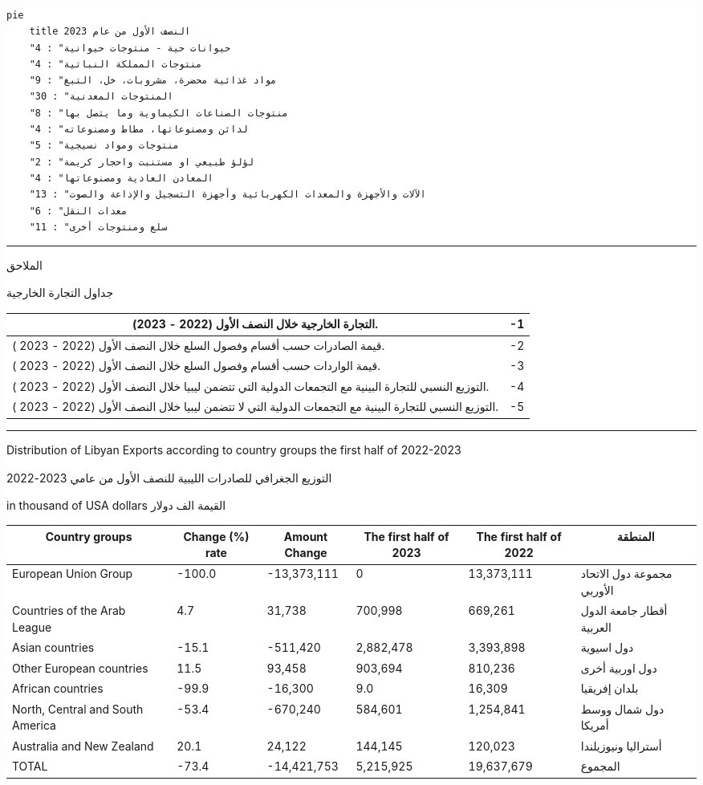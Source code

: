 ```mermaid
pie
    title النصف الأول من عام 2023
    "حيوانات حية - منتوجات حيوانية" : 4
    "منتوجات المملكة النباتية" : 4
    "مواد غذائية محضرة، مشروبات، خل، التبغ" : 9
    "المنتوجات المعدنية" : 30
    "منتوجات الصناعات الكيماوية وما يتصل بها" : 8
    "لدائن ومصنوعاتها، مطاط ومصنوعاته" : 4
    "منتوجات ومواد نسيجية" : 5
    "لؤلؤ طبيعي او مستنبت واحجار كريمة" : 2
    "المعادن العادية ومصنوعاتها" : 4
    "الآلات والأجهزة والمعدات الكهربائية وأجهزة التسجيل والإذاعة والصوت" : 13
    "معدات النقل" : 6
    "سلع ومنتوجات أخرى" : 11
```
---
الملاحق

جداول التجارة الخارجية

| التجارة الخارجية خلال النصف الأول (2022 - 2023). | -1 |
|--------------------------------------------------|-----|
| قيمة الصادرات حسب أقسام وفصول السلع خلال النصف الأول (2022 - 2023 ). | -2 |
| قيمة الواردات حسب أقسام وفصول السلع خلال النصف الأول (2022 - 2023 ). | -3 |
| التوزيع النسبي للتجارة البينية مع التجمعات الدولية التي تتضمن ليبيا خلال النصف الأول (2022 - 2023 ). | -4 |
| التوزيع النسبي للتجارة البينية مع التجمعات الدولية التي لا تتضمن ليبيا خلال النصف الأول (2022 - 2023 ). | -5 |
---
Distribution of Libyan Exports according to country groups the first half of 2022-2023

التوزيع الجغرافي للصادرات الليبية للنصف الأول من عامي 2023-2022

in thousand of USA dollars                                                                                                   القيمة الف دولار

| Country groups | Change (%) rate | Amount Change | The first half of 2023 | The first half of 2022 | المنطقة |
|----------------|-----------------|---------------|------------------------|------------------------|--------|
| European Union Group | -100.0 | -13,373,111 | 0 | 13,373,111 | مجموعة دول الاتحاد الأوربي |
| Countries of the Arab League | 4.7 | 31,738 | 700,998 | 669,261 | أقطار جامعة الدول العربية |
| Asian countries | -15.1 | -511,420 | 2,882,478 | 3,393,898 | دول اسيوية |
| Other European countries | 11.5 | 93,458 | 903,694 | 810,236 | دول اوربية أخرى |
| African countries | -99.9 | -16,300 | 9.0 | 16,309 | بلدان إفريقيا |
| North, Central and South America | -53.4 | -670,240 | 584,601 | 1,254,841 | دول شمال ووسط أمريكا |
| Australia and New Zealand | 20.1 | 24,122 | 144,145 | 120,023 | أستراليا ونيوزيلندا |
| TOTAL | -73.4 | -14,421,753 | 5,215,925 | 19,637,679 | المجموع |
